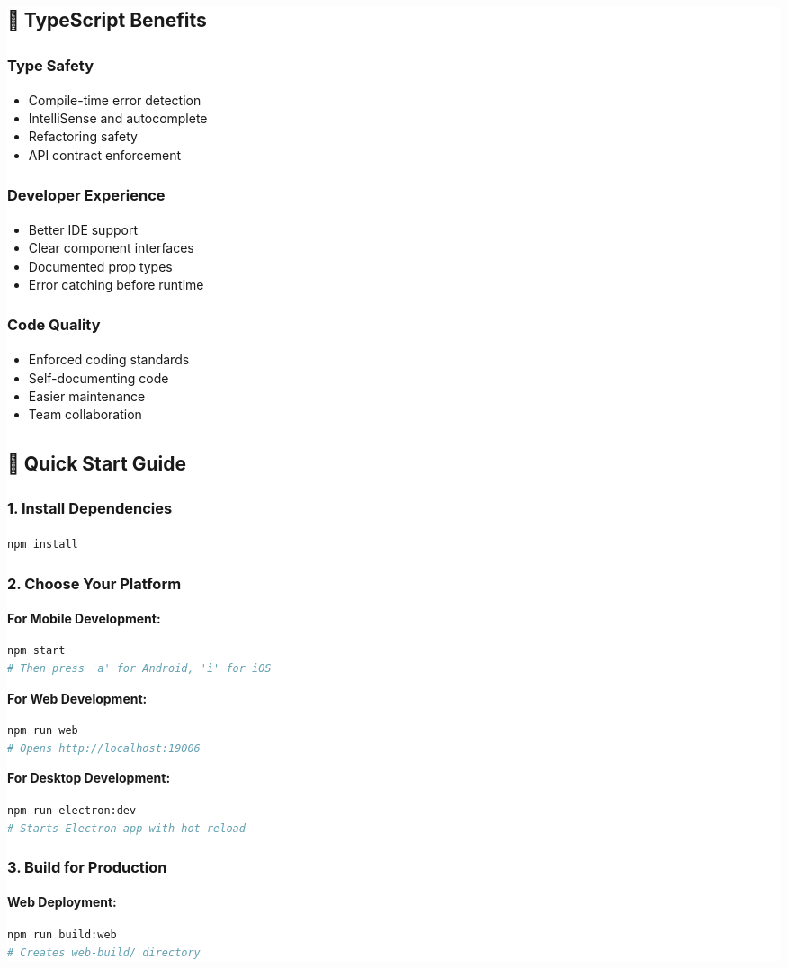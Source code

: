 ## 🔧 TypeScript Benefits

### Type Safety
- Compile-time error detection
- IntelliSense and autocomplete
- Refactoring safety
- API contract enforcement

### Developer Experience
- Better IDE support
- Clear component interfaces
- Documented prop types
- Error catching before runtime

### Code Quality
- Enforced coding standards
- Self-documenting code
- Easier maintenance
- Team collaboration

## 🚀 Quick Start Guide

### 1. Install Dependencies
```bash
npm install
```

### 2. Choose Your Platform

**For Mobile Development:**
```bash
npm start
# Then press 'a' for Android, 'i' for iOS
```

**For Web Development:**
```bash
npm run web
# Opens http://localhost:19006
```

**For Desktop Development:**
```bash
npm run electron:dev
# Starts Electron app with hot reload
```

### 3. Build for Production

**Web Deployment:**
```bash
npm run build:web
# Creates web-build/ directory
```
